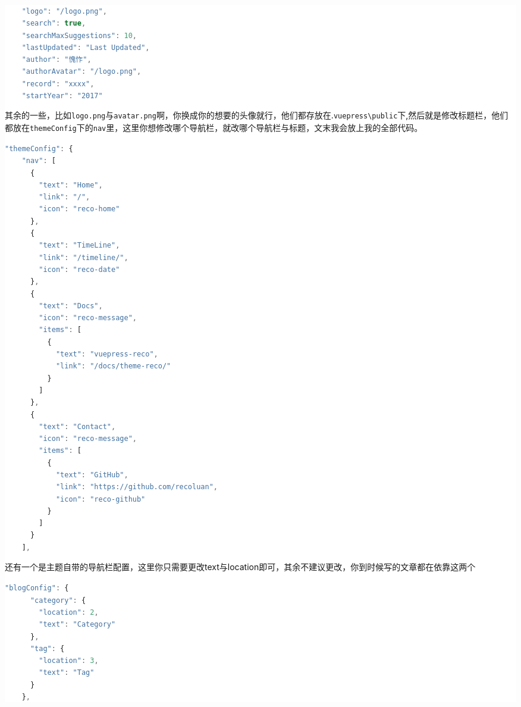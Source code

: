 ```js {1,5,6}
    "logo": "/logo.png",
    "search": true,
    "searchMaxSuggestions": 10,
    "lastUpdated": "Last Updated",
    "author": "愧怍",
    "authorAvatar": "/logo.png",
    "record": "xxxx",
    "startYear": "2017"
```

其余的一些，比如`logo.png`与`avatar.png`啊，你换成你的想要的头像就行，他们都存放在.`vuepress\public`下,然后就是修改标题栏，他们都放在`themeConfig`下的`nav`里，这里你想修改哪个导航栏，就改哪个导航栏与标题，文末我会放上我的全部代码。

```js
"themeConfig": {
    "nav": [
      {
        "text": "Home",
        "link": "/",
        "icon": "reco-home"
      },
      {
        "text": "TimeLine",
        "link": "/timeline/",
        "icon": "reco-date"
      },
      {
        "text": "Docs",
        "icon": "reco-message",
        "items": [
          {
            "text": "vuepress-reco",
            "link": "/docs/theme-reco/"
          }
        ]
      },
      {
        "text": "Contact",
        "icon": "reco-message",
        "items": [
          {
            "text": "GitHub",
            "link": "https://github.com/recoluan",
            "icon": "reco-github"
          }
        ]
      }
    ],
```

还有一个是主题自带的导航栏配置，这里你只需要更改text与location即可，其余不建议更改，你到时候写的文章都在依靠这两个

```js
"blogConfig": {
      "category": {
        "location": 2,
        "text": "Category"
      },
      "tag": {
        "location": 3,
        "text": "Tag"
      }
    },
```

